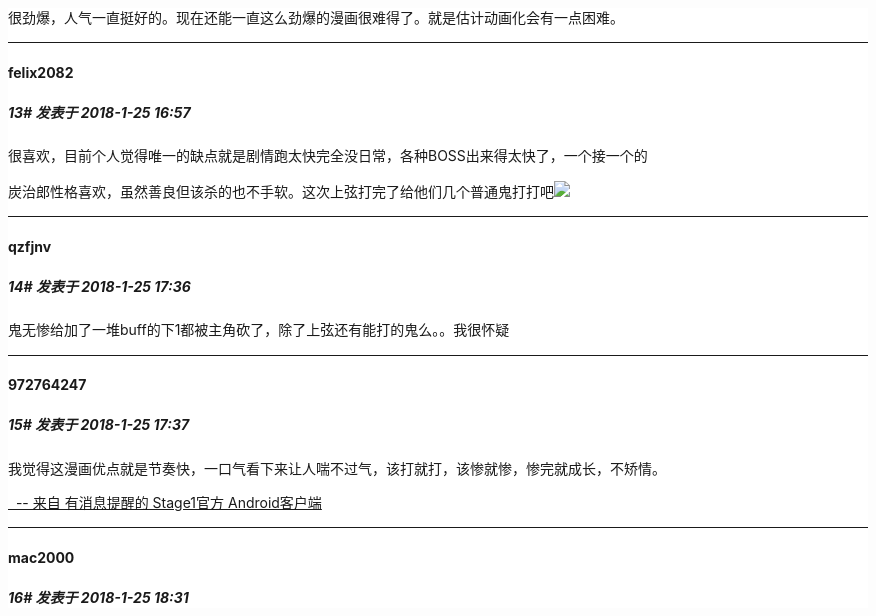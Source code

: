


很劲爆，人气一直挺好的。现在还能一直这么劲爆的漫画很难得了。就是估计动画化会有一点困难。







-----

####  felix2082  
##### 13#       发表于 2018-1-25 16:57




很喜欢，目前个人觉得唯一的缺点就是剧情跑太快完全没日常，各种BOSS出来得太快了，一个接一个的

炭治郎性格喜欢，虽然善良但该杀的也不手软。这次上弦打完了给他们几个普通鬼打打吧<img src="https://static.saraba1st.com/image/smiley/face2017/034.png" referrerpolicy="no-referrer"> 







-----

####  qzfjnv  
##### 14#       发表于 2018-1-25 17:36




鬼无惨给加了一堆buff的下1都被主角砍了，除了上弦还有能打的鬼么。。我很怀疑







-----

####  972764247  
##### 15#       发表于 2018-1-25 17:37




我觉得这漫画优点就是节奏快，一口气看下来让人喘不过气，该打就打，该惨就惨，惨完就成长，不矫情。

[  -- 来自 有消息提醒的 Stage1官方 Android客户端](https://www.coolapk.com/apk/140634)







-----

####  mac2000  
##### 16#       发表于 2018-1-25 18:31


